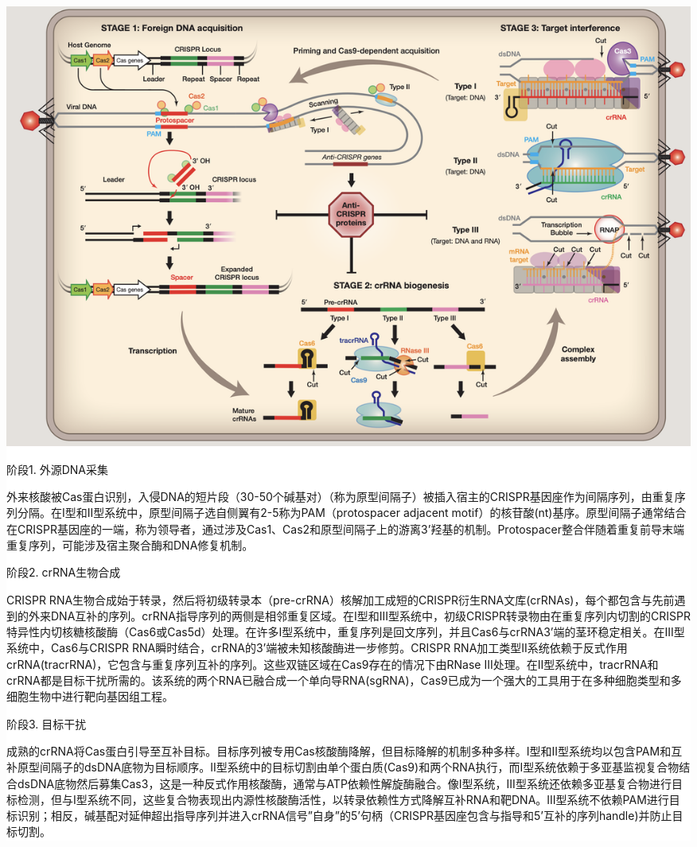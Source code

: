 <img src="images/crispr_overall.png" title=""/>

阶段1. 外源DNA采集

外来核酸被Cas蛋白识别，入侵DNA的短片段（30-50个碱基对）（称为原型间隔子）被插入宿主的CRISPR基因座作为间隔序列，由重复序列分隔。在I型和II型系统中，原型间隔子选自侧翼有2-5称为PAM（protospacer
adjacent
motif）的核苷酸(nt)基序。原型间隔子通常结合在CRISPR基因座的一端，称为领导者，通过涉及Cas1、Cas2和原型间隔子上的游离3’羟基的机制。Protospacer整合伴随着重复前导末端重复序列，可能涉及宿主聚合酶和DNA修复机制。

阶段2. crRNA生物合成

CRISPR
RNA生物合成始于转录，然后将初级转录本（pre-crRNA）核解加工成短的CRISPR衍生RNA文库(crRNAs)，每个都包含与先前遇到的外来DNA互补的序列。crRNA指导序列的两侧是相邻重复区域。在I型和III型系统中，初级CRISPR转录物由在重复序列内切割的CRISPR特异性内切核糖核酸酶（Cas6或Cas5d）处理。在许多I型系统中，重复序列是回文序列，并且Cas6与crRNA3’端的茎环稳定相关。在III型系统中，Cas6与CRISPR
RNA瞬时结合，crRNA的3’端被未知核酸酶进一步修剪。CRISPR
RNA加工类型II系统依赖于反式作用crRNA(tracrRNA)，它包含与重复序列互补的序列。这些双链区域在Cas9存在的情况下由RNase
III处理。在II型系统中，tracrRNA和crRNA都是目标干扰所需的。该系统的两个RNA已融合成一个单向导RNA(sgRNA)，Cas9已成为一个强大的工具用于在多种细胞类型和多细胞生物中进行靶向基因组工程。

阶段3. 目标干扰

成熟的crRNA将Cas蛋白引导至互补目标。目标序列被专用Cas核酸酶降解，但目标降解的机制多种多样。I型和II型系统均以包含PAM和互补原型间隔子的dsDNA底物为目标顺序。II型系统中的目标切割由单个蛋白质(Cas9)和两个RNA执行，而I型系统依赖于多亚基监视复合物结合dsDNA底物然后募集Cas3，这是一种反式作用核酸酶，通常与ATP依赖性解旋酶融合。像I型系统，III型系统还依赖多亚基复合物进行目标检测，但与I型系统不同，这些复合物表现出内源性核酸酶活性，以转录依赖性方式降解互补RNA和靶DNA。III型系统不依赖PAM进行目标识别；相反，碱基配对延伸超出指导序列并进入crRNA信号”自身”的5’句柄（CRISPR基因座包含与指导和5’互补的序列handle)并防止目标切割。
